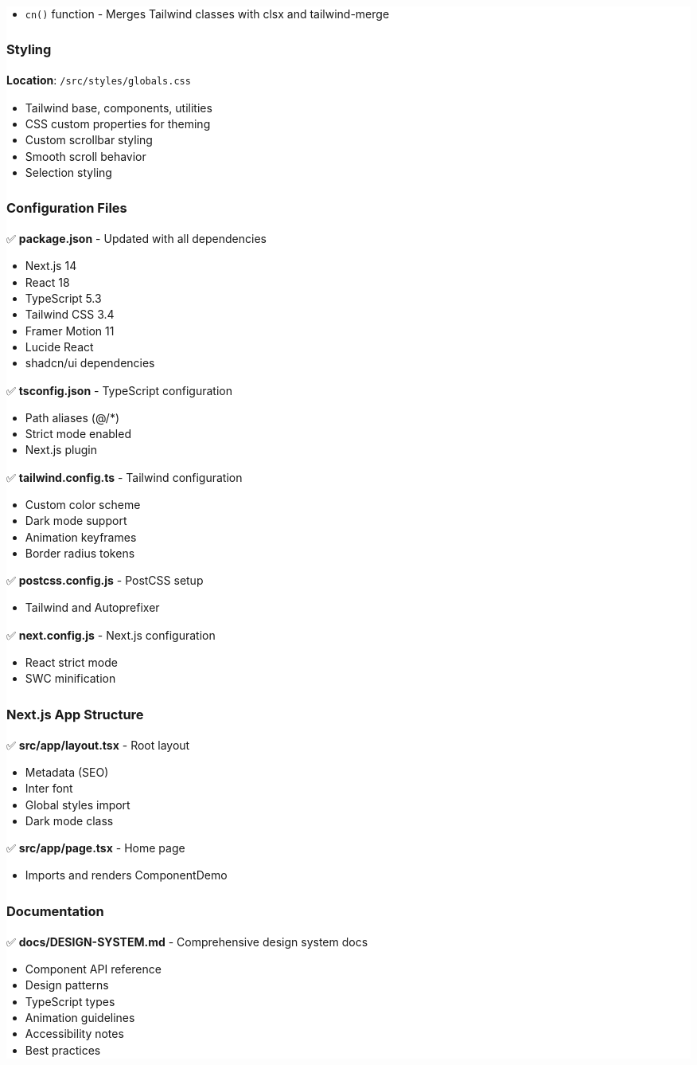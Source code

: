 - `cn()` function - Merges Tailwind classes with clsx and tailwind-merge

### Styling
**Location**: `/src/styles/globals.css`

- Tailwind base, components, utilities
- CSS custom properties for theming
- Custom scrollbar styling
- Smooth scroll behavior
- Selection styling

### Configuration Files

✅ **package.json** - Updated with all dependencies
- Next.js 14
- React 18
- TypeScript 5.3
- Tailwind CSS 3.4
- Framer Motion 11
- Lucide React
- shadcn/ui dependencies

✅ **tsconfig.json** - TypeScript configuration
- Path aliases (@/*)
- Strict mode enabled
- Next.js plugin

✅ **tailwind.config.ts** - Tailwind configuration
- Custom color scheme
- Dark mode support
- Animation keyframes
- Border radius tokens

✅ **postcss.config.js** - PostCSS setup
- Tailwind and Autoprefixer

✅ **next.config.js** - Next.js configuration
- React strict mode
- SWC minification

### Next.js App Structure

✅ **src/app/layout.tsx** - Root layout
- Metadata (SEO)
- Inter font
- Global styles import
- Dark mode class

✅ **src/app/page.tsx** - Home page
- Imports and renders ComponentDemo

### Documentation

✅ **docs/DESIGN-SYSTEM.md** - Comprehensive design system docs
- Component API reference
- Design patterns
- TypeScript types
- Animation guidelines
- Accessibility notes
- Best practices
